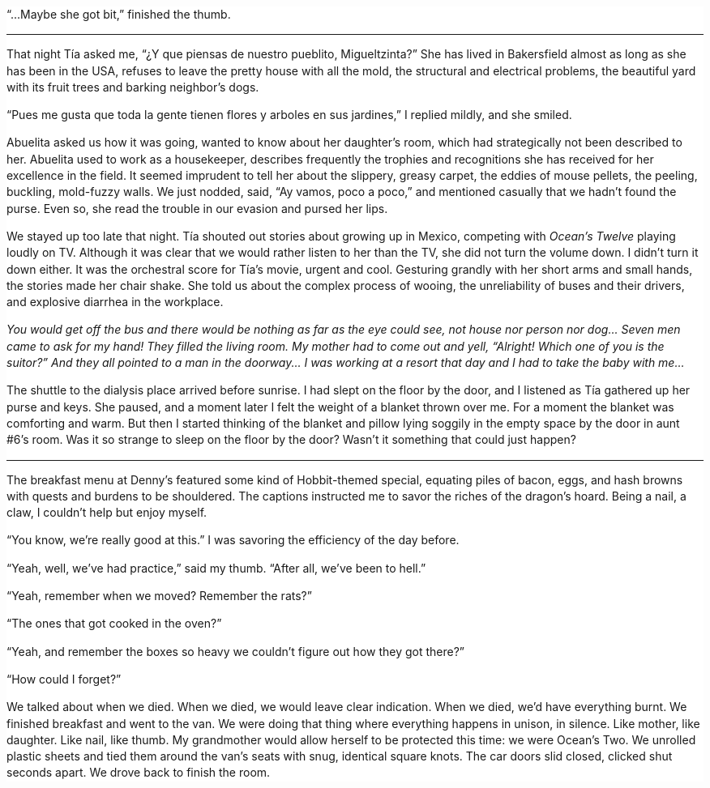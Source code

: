 “...Maybe she got bit,” finished the thumb.

***

That night Tía asked me, “¿Y que piensas de nuestro pueblito, Migueltzinta?” She has lived in Bakersfield almost as long as she has been in the USA, refuses to leave the pretty house with all the mold, the structural and electrical problems, the beautiful yard with its fruit trees and barking neighbor’s dogs. 

“Pues me gusta que toda la gente tienen flores y arboles en sus jardines,” I replied mildly, and she smiled.

Abuelita asked us how it was going, wanted to know about her daughter’s room, which had strategically not been described to her. Abuelita used to work as a housekeeper, describes frequently the trophies and recognitions she has received for her excellence in the field. It seemed imprudent to tell her about the slippery, greasy carpet, the eddies of mouse pellets, the peeling, buckling, mold-fuzzy walls. We just nodded, said, “Ay vamos, poco a poco,” and mentioned casually that we hadn’t found the purse. Even so, she read the trouble in our evasion and pursed her lips.

We stayed up too late that night. Tía shouted out stories about growing up in Mexico, competing with <cite>Ocean’s Twelve</cite> playing loudly on TV. Although it was clear that we would rather listen to her than the TV, she did not turn the volume down. I didn’t turn it down either. It was the orchestral score for Tía’s movie, urgent and cool. Gesturing grandly with her short arms and small hands, the stories made her chair shake. She told us about the complex process of wooing, the unreliability of buses and their drivers, and explosive diarrhea in the workplace.

<i>You would get off the bus and there would be nothing as far as the eye could see, not house nor person nor dog... Seven men came to ask for my hand! They filled the living room. My mother had to come out and yell, “Alright! Which one of you is the suitor?” And they all pointed to a man in the doorway... I was working at a resort that day and I had to take the baby with me...</i>

The shuttle to the dialysis place arrived before sunrise. I had slept on the floor by the door, and I listened as Tía gathered up her purse and keys. She paused, and a moment later I felt the weight of a blanket thrown over me. For a moment the blanket was comforting and warm. But then I started thinking of the blanket and pillow lying soggily in the empty space by the door in aunt #6’s room. Was it so strange to sleep on the floor by the door? Wasn’t it something that could just happen?

***

The breakfast menu at Denny’s featured some kind of Hobbit-themed special, equating piles of bacon, eggs, and hash browns with quests and burdens to be shouldered. The captions instructed me to savor the riches of the dragon’s hoard. Being a nail, a claw, I couldn’t help but enjoy myself.

“You know, we’re really good at this.” I was savoring the efficiency of the day before. 

“Yeah, well, we’ve had practice,” said my thumb. “After all, we’ve been to hell.” 

“Yeah, remember when we moved? Remember the rats?”

“The ones that got cooked in the oven?”

“Yeah, and remember the boxes so heavy we couldn’t figure out how they got there?”

“How could I forget?”

We talked about when we died. When we died, we would leave clear indication. When we died, we’d have everything burnt. We finished breakfast and went to the van. We were doing that thing where everything happens in unison, in silence. Like mother, like daughter. Like nail, like thumb. My grandmother would allow herself to be protected this time: we were Ocean’s Two. We unrolled plastic sheets and tied them around the van’s seats with snug, identical square knots. The car doors slid closed, clicked shut seconds apart. We drove back to finish the room.

